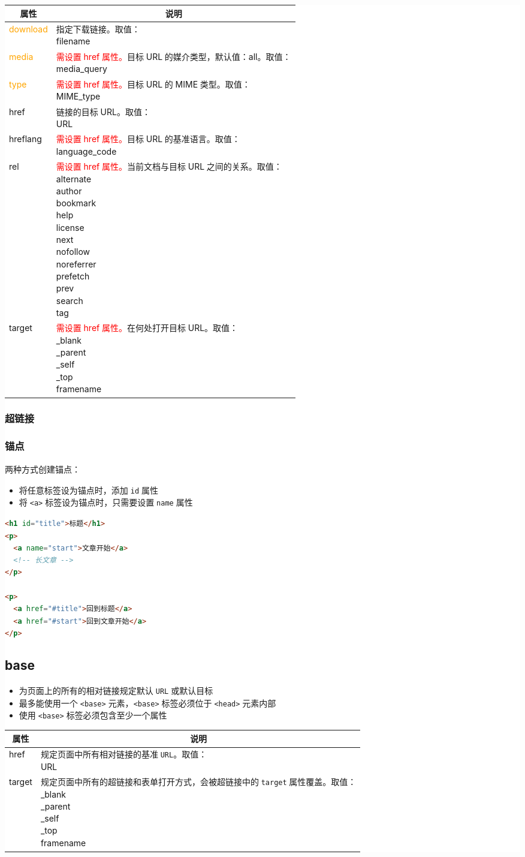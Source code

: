 |属性|说明|
|-|-|
|<font color="orange">download</font>|指定下载链接。取值：<br>filename|
|<font color="orange">media</font>|<font color="red">需设置 href 属性。</font>目标 URL 的媒介类型，默认值：all。取值：<br>media_query|
|<font color="orange">type</font>|<font color="red">需设置 href 属性。</font>目标 URL 的 MIME 类型。取值：<br>MIME_type|
|href|链接的目标 URL。取值：<br>URL|
|hreflang|<font color="red">需设置 href 属性。</font>目标 URL 的基准语言。取值：<br>language_code|
|rel|<font color="red">需设置 href 属性。</font>当前文档与目标 URL 之间的关系。取值：<br>alternate<br>author<br>bookmark<br>help<br>license<br>next<br>nofollow<br>noreferrer<br>prefetch<br>prev<br>search<br>tag|
target|<font color="red">需设置 href 属性。</font>在何处打开目标 URL。取值：<br>\_blank<br>\_parent<br>\_self<br>\_top<br>framename|


### 超链接



### 锚点

两种方式创建锚点：
+ 将任意标签设为锚点时，添加 `id` 属性
+ 将 `<a>` 标签设为锚点时，只需要设置 `name` 属性

```html
<h1 id="title">标题</h1>
<p>
  <a name="start">文章开始</a>
  <!-- 长文章 -->
</p>

<p>
  <a href="#title">回到标题</a>
  <a href="#start">回到文章开始</a>
</p>
```



## base

+ 为页面上的所有的相对链接规定默认 `URL` 或默认目标
+ 最多能使用一个 `<base>` 元素，`<base>` 标签必须位于 `<head>` 元素内部
+ 使用 `<base>` 标签必须包含至少一个属性

属性|说明
-|-
href|规定页面中所有相对链接的基准 `URL`。取值：<br>URL
target|规定页面中所有的超链接和表单打开方式，会被超链接中的 `target` 属性覆盖。取值：<br>\_blank<br>\_parent<br>\_self<br>\_top<br>framename
